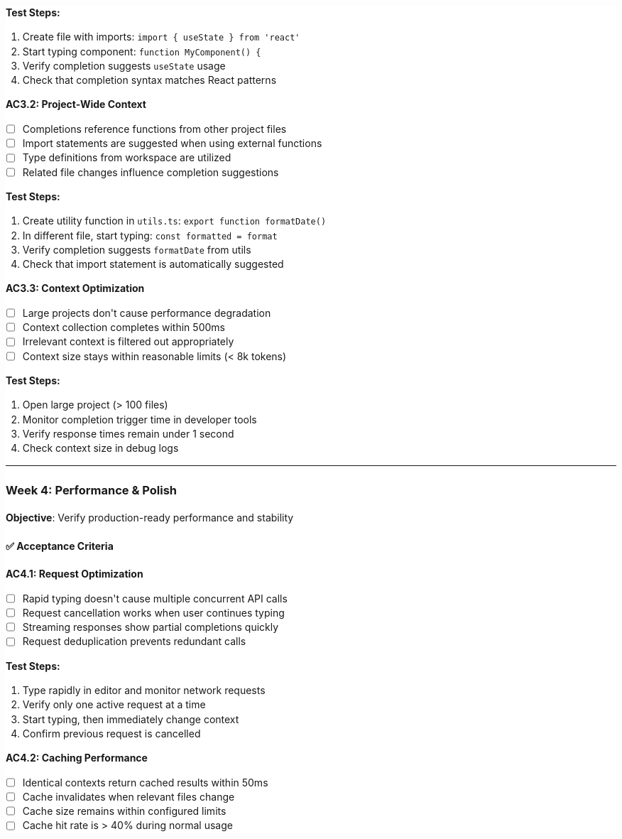 **Test Steps:**
1. Create file with imports: `import { useState } from 'react'`
2. Start typing component: `function MyComponent() {`
3. Verify completion suggests `useState` usage
4. Check that completion syntax matches React patterns

**AC3.2: Project-Wide Context**
- [ ] Completions reference functions from other project files
- [ ] Import statements are suggested when using external functions
- [ ] Type definitions from workspace are utilized
- [ ] Related file changes influence completion suggestions

**Test Steps:**
1. Create utility function in `utils.ts`: `export function formatDate()`
2. In different file, start typing: `const formatted = format`
3. Verify completion suggests `formatDate` from utils
4. Check that import statement is automatically suggested

**AC3.3: Context Optimization**
- [ ] Large projects don't cause performance degradation
- [ ] Context collection completes within 500ms
- [ ] Irrelevant context is filtered out appropriately
- [ ] Context size stays within reasonable limits (< 8k tokens)

**Test Steps:**
1. Open large project (> 100 files)
2. Monitor completion trigger time in developer tools
3. Verify response times remain under 1 second
4. Check context size in debug logs

---

### Week 4: Performance & Polish
**Objective**: Verify production-ready performance and stability

#### ✅ Acceptance Criteria

**AC4.1: Request Optimization**
- [ ] Rapid typing doesn't cause multiple concurrent API calls
- [ ] Request cancellation works when user continues typing
- [ ] Streaming responses show partial completions quickly
- [ ] Request deduplication prevents redundant calls

**Test Steps:**
1. Type rapidly in editor and monitor network requests
2. Verify only one active request at a time
3. Start typing, then immediately change context
4. Confirm previous request is cancelled

**AC4.2: Caching Performance**
- [ ] Identical contexts return cached results within 50ms
- [ ] Cache invalidates when relevant files change
- [ ] Cache size remains within configured limits
- [ ] Cache hit rate is > 40% during normal usage
